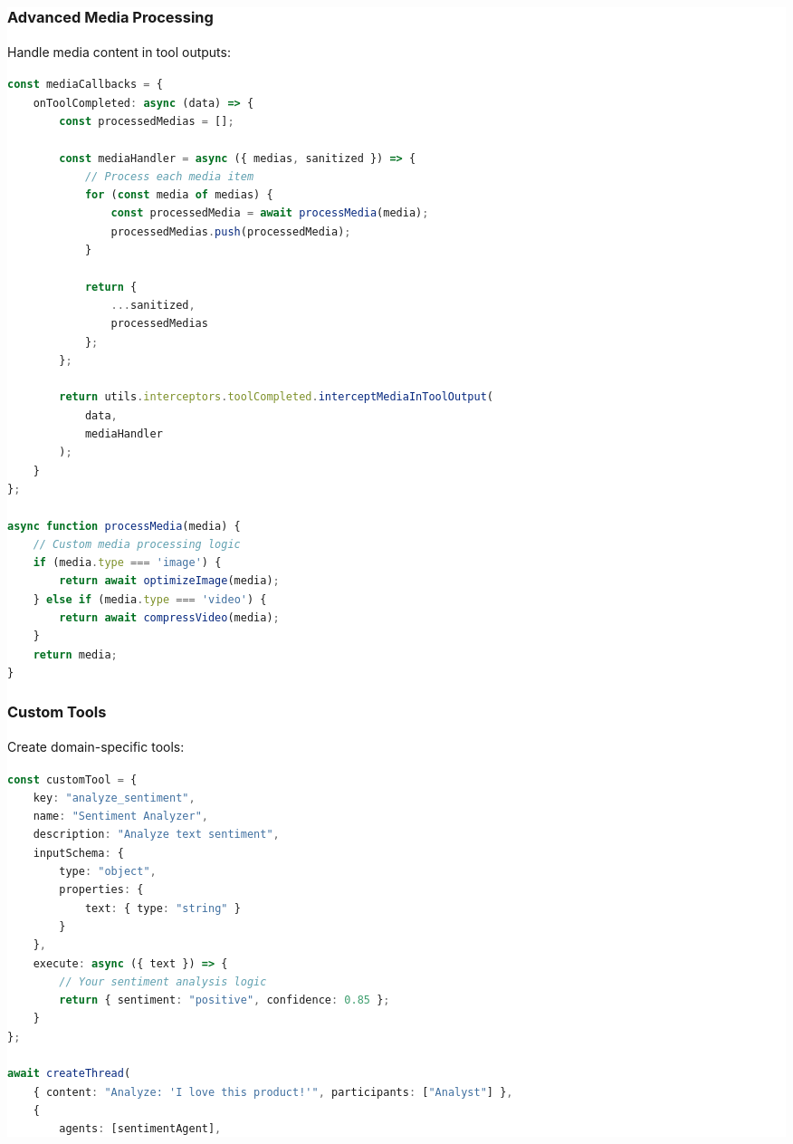 ### Advanced Media Processing

Handle media content in tool outputs:

```typescript
const mediaCallbacks = {
    onToolCompleted: async (data) => {
        const processedMedias = [];
        
        const mediaHandler = async ({ medias, sanitized }) => {
            // Process each media item
            for (const media of medias) {
                const processedMedia = await processMedia(media);
                processedMedias.push(processedMedia);
            }
            
            return {
                ...sanitized,
                processedMedias
            };
        };
        
        return utils.interceptors.toolCompleted.interceptMediaInToolOutput(
            data,
            mediaHandler
        );
    }
};

async function processMedia(media) {
    // Custom media processing logic
    if (media.type === 'image') {
        return await optimizeImage(media);
    } else if (media.type === 'video') {
        return await compressVideo(media);
    }
    return media;
}
```

### Custom Tools

Create domain-specific tools:

```typescript
const customTool = {
    key: "analyze_sentiment",
    name: "Sentiment Analyzer",
    description: "Analyze text sentiment",
    inputSchema: {
        type: "object",
        properties: {
            text: { type: "string" }
        }
    },
    execute: async ({ text }) => {
        // Your sentiment analysis logic
        return { sentiment: "positive", confidence: 0.85 };
    }
};

await createThread(
    { content: "Analyze: 'I love this product!'", participants: ["Analyst"] },
    { 
        agents: [sentimentAgent], 
```